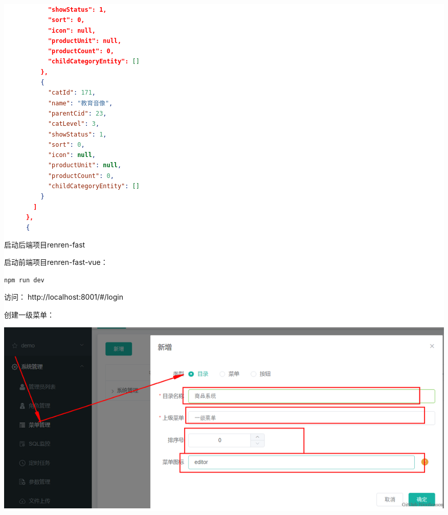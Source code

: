 ```json
            "showStatus": 1,
            "sort": 0,
            "icon": null,
            "productUnit": null,
            "productCount": 0,
            "childCategoryEntity": []
          },
          {
            "catId": 171,
            "name": "教育音像",
            "parentCid": 23,
            "catLevel": 3,
            "showStatus": 1,
            "sort": 0,
            "icon": null,
            "productUnit": null,
            "productCount": 0,
            "childCategoryEntity": []
          }
        ]
      },
      {
```



启动后端项目renren-fast

启动前端项目renren-fast-vue：

```
npm run dev
```



访问： http://localhost:8001/#/login 

创建一级菜单：

![image-20200425164019287](images/image-20200425164019287.png)

